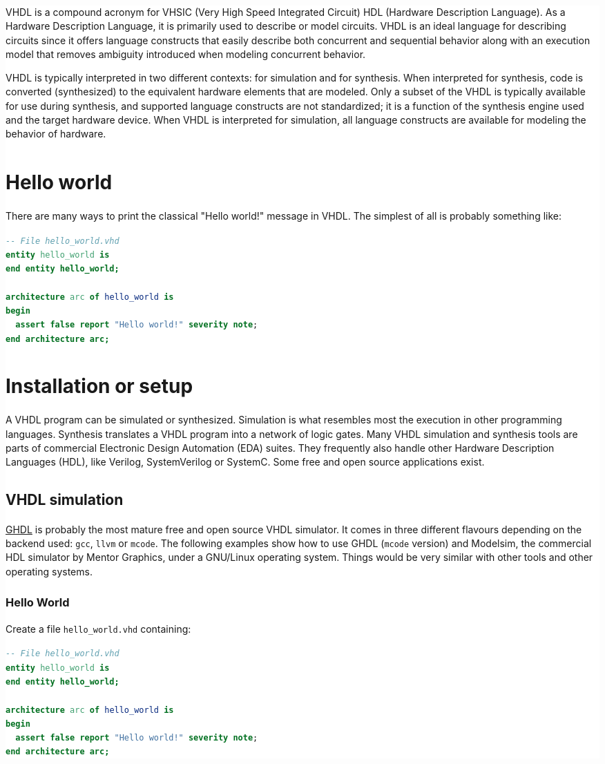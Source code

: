 
VHDL is a compound acronym for VHSIC (Very High Speed Integrated Circuit) HDL (Hardware Description Language). As a Hardware Description Language, it is primarily used to describe or model circuits. VHDL is an ideal language for describing circuits since it offers language constructs that easily describe both concurrent and sequential behavior along with an execution model that removes ambiguity introduced when modeling concurrent behavior.

VHDL is typically interpreted in two different contexts: for simulation and for synthesis.  When interpreted for synthesis, code is converted (synthesized) to the equivalent hardware elements that are modeled. Only a subset of the VHDL is typically available for use during synthesis, and supported language constructs are not standardized; it is a function of the synthesis engine used and the target hardware device. When VHDL is interpreted for simulation, all language constructs are available for modeling the behavior of hardware.

# Hello world

There are many ways to print the classical "Hello world!" message in VHDL. The simplest of all is probably something like:
```vhdl
-- File hello_world.vhd
entity hello_world is
end entity hello_world;

architecture arc of hello_world is
begin
  assert false report "Hello world!" severity note;
end architecture arc;
```
# Installation or setup

A VHDL program can be simulated or synthesized. Simulation is what resembles most the execution in other programming languages. Synthesis translates a VHDL program into a network of logic gates. Many VHDL simulation and synthesis tools are parts of commercial Electronic Design Automation (EDA) suites. They frequently also handle other Hardware Description Languages (HDL), like Verilog, SystemVerilog or SystemC. Some free and open source applications exist.

## VHDL simulation

[GHDL] is probably the most mature free and open source VHDL simulator. It comes in three different flavours depending on the backend used: `gcc`, `llvm` or `mcode`. The following examples show how to use GHDL (`mcode` version) and Modelsim, the commercial HDL simulator by Mentor Graphics, under a GNU/Linux operating system. Things would be very similar with other tools and other operating systems.

### Hello World

Create a file `hello_world.vhd` containing:
```vhdl
-- File hello_world.vhd
entity hello_world is
end entity hello_world;

architecture arc of hello_world is
begin
  assert false report "Hello world!" severity note;
end architecture arc;
```


[GHDL]: https://github.com/tgingold/ghdl.git
[GTKWave]: http://gtkwave.sourceforge.net/
[1]: figures/counter.png
[2]: figures/counter_sim_wave1.png
[3]: figures/counter_sim_wave2.png